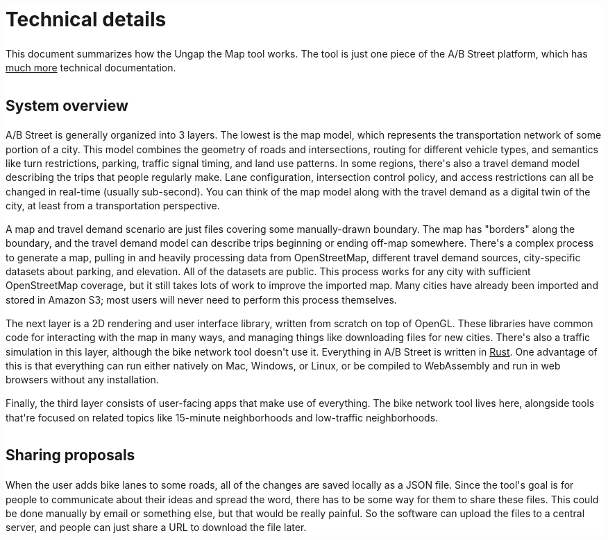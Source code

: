 # Technical details

This document summarizes how the Ungap the Map tool works. The tool is just one
piece of the A/B Street platform, which has [much more](../../tech/README.md)
technical documentation.

## System overview



A/B Street is generally organized into 3 layers. The lowest is the map model,
which represents the transportation network of some portion of a city. This
model combines the geometry of roads and intersections, routing for different
vehicle types, and semantics like turn restrictions, parking, traffic signal
timing, and land use patterns. In some regions, there's also a travel demand
model describing the trips that people regularly make. Lane configuration,
intersection control policy, and access restrictions can all be changed in
real-time (usually sub-second). You can think of the map model along with the
travel demand as a digital twin of the city, at least from a transportation
perspective.

A map and travel demand scenario are just files covering some manually-drawn
boundary. The map has "borders" along the boundary, and the travel demand model
can describe trips beginning or ending off-map somewhere. There's a complex
process to generate a map, pulling in and heavily processing data from
OpenStreetMap, different travel demand sources, city-specific datasets about
parking, and elevation. All of the datasets are public. This process works for
any city with sufficient OpenStreetMap coverage, but it still takes lots of work
to improve the imported map. Many cities have already been imported and stored
in Amazon S3; most users will never need to perform this process themselves.

The next layer is a 2D rendering and user interface library, written from
scratch on top of OpenGL. These libraries have common code for interacting with
the map in many ways, and managing things like downloading files for new cities.
There's also a traffic simulation in this layer, although the bike network tool
doesn't use it. Everything in A/B Street is written in
[Rust](https://www.rust-lang.org). One advantage of this is that everything can
run either natively on Mac, Windows, or Linux, or be compiled to WebAssembly and
run in web browsers without any installation.

Finally, the third layer consists of user-facing apps that make use of
everything. The bike network tool lives here, alongside tools that're focused on
related topics like 15-minute neighborhoods and low-traffic neighborhoods.

## Sharing proposals

When the user adds bike lanes to some roads, all of the changes are saved
locally as a JSON file. Since the tool's goal is for people to communicate about
their ideas and spread the word, there has to be some way for them to share
these files. This could be done manually by email or something else, but that
would be really painful. So the software can upload the files to a central
server, and people can just share a URL to download the file later.

